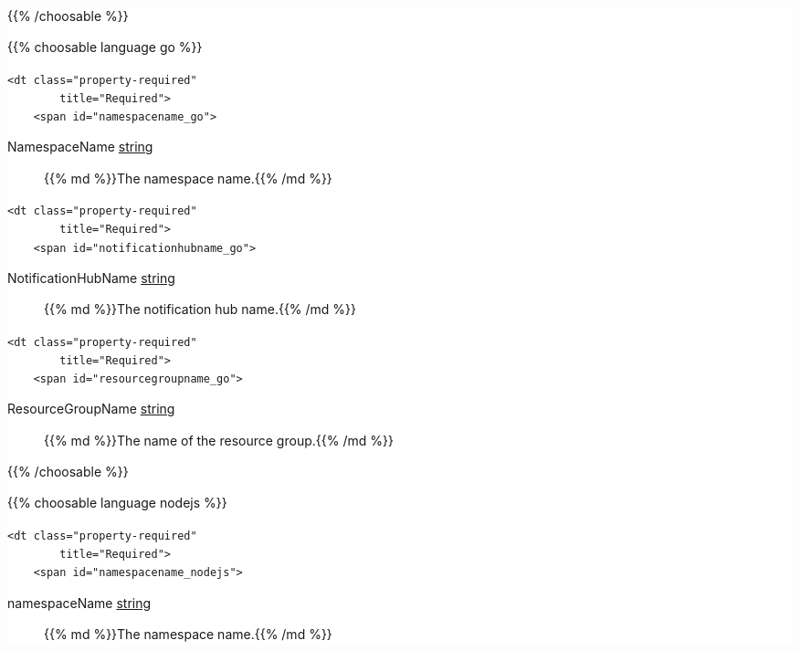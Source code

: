 </dl>
{{% /choosable %}}


{{% choosable language go %}}
<dl class="resources-properties">

    <dt class="property-required"
            title="Required">
        <span id="namespacename_go">
<a href="#namespacename_go" style="color: inherit; text-decoration: inherit;">Namespace<wbr>Name</a>
</span> 
        <span class="property-indicator"></span>
        <span class="property-type"><a href="https://golang.org/pkg/builtin/#string">string</a></span>
    </dt>
    <dd>{{% md %}}The namespace name.{{% /md %}}</dd>

    <dt class="property-required"
            title="Required">
        <span id="notificationhubname_go">
<a href="#notificationhubname_go" style="color: inherit; text-decoration: inherit;">Notification<wbr>Hub<wbr>Name</a>
</span> 
        <span class="property-indicator"></span>
        <span class="property-type"><a href="https://golang.org/pkg/builtin/#string">string</a></span>
    </dt>
    <dd>{{% md %}}The notification hub name.{{% /md %}}</dd>

    <dt class="property-required"
            title="Required">
        <span id="resourcegroupname_go">
<a href="#resourcegroupname_go" style="color: inherit; text-decoration: inherit;">Resource<wbr>Group<wbr>Name</a>
</span> 
        <span class="property-indicator"></span>
        <span class="property-type"><a href="https://golang.org/pkg/builtin/#string">string</a></span>
    </dt>
    <dd>{{% md %}}The name of the resource group.{{% /md %}}</dd>

</dl>
{{% /choosable %}}


{{% choosable language nodejs %}}
<dl class="resources-properties">

    <dt class="property-required"
            title="Required">
        <span id="namespacename_nodejs">
<a href="#namespacename_nodejs" style="color: inherit; text-decoration: inherit;">namespace<wbr>Name</a>
</span> 
        <span class="property-indicator"></span>
        <span class="property-type"><a href="https://developer.mozilla.org/en-US/docs/Web/JavaScript/Reference/Global_Objects/string">string</a></span>
    </dt>
    <dd>{{% md %}}The namespace name.{{% /md %}}</dd>
